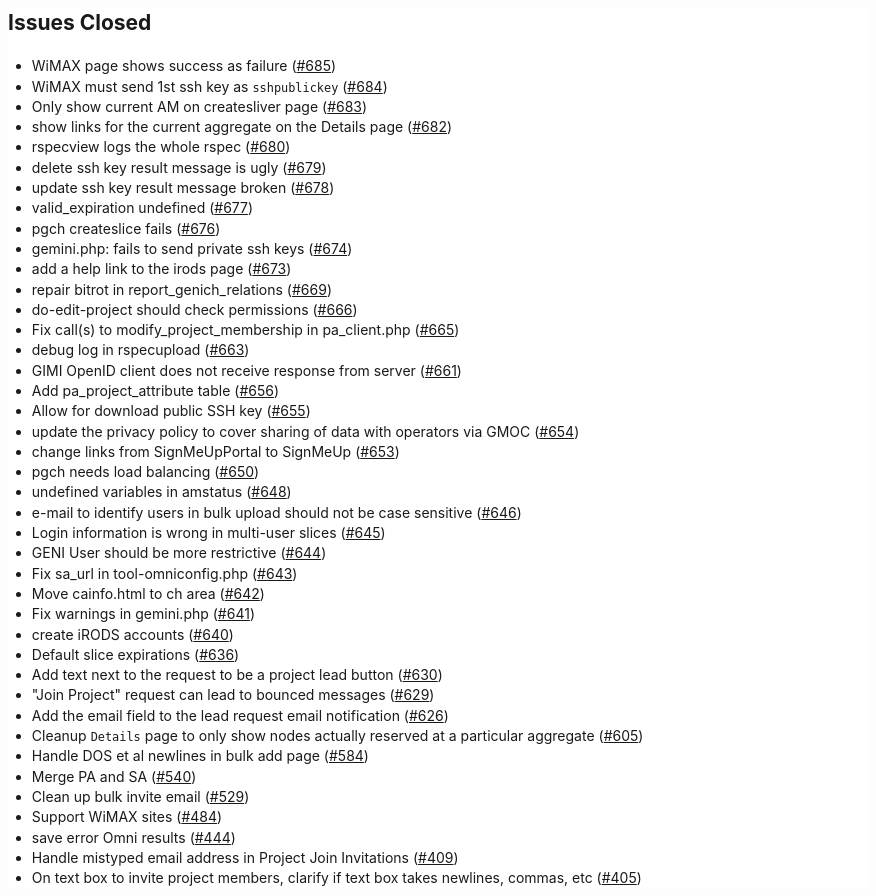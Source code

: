 ## Issues Closed

* WiMAX page shows success as failure ([#685](https://github.com/GENI-NSF/geni-portal/issues/685))
* WiMAX must send 1st ssh key as `sshpublickey` ([#684](https://github.com/GENI-NSF/geni-portal/issues/684))
* Only show current AM on createsliver page ([#683](https://github.com/GENI-NSF/geni-portal/issues/683))
* show links for the current aggregate on the Details page ([#682](https://github.com/GENI-NSF/geni-portal/issues/682))
* rspecview logs the whole rspec ([#680](https://github.com/GENI-NSF/geni-portal/issues/680))
* delete ssh key result message is ugly ([#679](https://github.com/GENI-NSF/geni-portal/issues/679))
* update ssh key result message broken ([#678](https://github.com/GENI-NSF/geni-portal/issues/678))
* valid_expiration undefined ([#677](https://github.com/GENI-NSF/geni-portal/issues/677))
* pgch createslice fails ([#676](https://github.com/GENI-NSF/geni-portal/issues/676))
* gemini.php: fails to send private ssh keys ([#674](https://github.com/GENI-NSF/geni-portal/issues/674))
* add a help link to the irods page ([#673](https://github.com/GENI-NSF/geni-portal/issues/673))
* repair bitrot in report_genich_relations ([#669](https://github.com/GENI-NSF/geni-portal/issues/669))
* do-edit-project should check permissions ([#666](https://github.com/GENI-NSF/geni-portal/issues/666))
* Fix call(s) to modify_project_membership in pa_client.php ([#665](https://github.com/GENI-NSF/geni-portal/issues/665))
* debug log in rspecupload ([#663](https://github.com/GENI-NSF/geni-portal/issues/663))
* GIMI OpenID client does not receive response from server ([#661](https://github.com/GENI-NSF/geni-portal/issues/661))
* Add pa_project_attribute table ([#656](https://github.com/GENI-NSF/geni-portal/issues/656))
* Allow for download public SSH key ([#655](https://github.com/GENI-NSF/geni-portal/issues/655))
* update the privacy policy to cover sharing of data with operators via GMOC ([#654](https://github.com/GENI-NSF/geni-portal/issues/654))
* change links from SignMeUpPortal to SignMeUp ([#653](https://github.com/GENI-NSF/geni-portal/issues/653))
* pgch needs load balancing ([#650](https://github.com/GENI-NSF/geni-portal/issues/650))
* undefined variables in amstatus ([#648](https://github.com/GENI-NSF/geni-portal/issues/648))
* e-mail to identify users in bulk upload should not be case sensitive ([#646](https://github.com/GENI-NSF/geni-portal/issues/646))
* Login information is wrong in multi-user slices ([#645](https://github.com/GENI-NSF/geni-portal/issues/645))
* GENI User should be more restrictive ([#644](https://github.com/GENI-NSF/geni-portal/issues/644))
* Fix sa_url in tool-omniconfig.php ([#643](https://github.com/GENI-NSF/geni-portal/issues/643))
* Move cainfo.html to ch area ([#642](https://github.com/GENI-NSF/geni-portal/issues/642))
* Fix warnings in gemini.php ([#641](https://github.com/GENI-NSF/geni-portal/issues/641))
* create iRODS accounts ([#640](https://github.com/GENI-NSF/geni-portal/issues/640))
* Default slice expirations ([#636](https://github.com/GENI-NSF/geni-portal/issues/636))
* Add text next to the request to be a project lead button ([#630](https://github.com/GENI-NSF/geni-portal/issues/630))
* "Join Project" request can lead to bounced messages ([#629](https://github.com/GENI-NSF/geni-portal/issues/629))
* Add the email field to the lead request email notification ([#626](https://github.com/GENI-NSF/geni-portal/issues/626))
* Cleanup `Details` page to only show nodes actually reserved at a particular aggregate ([#605](https://github.com/GENI-NSF/geni-portal/issues/605))
* Handle DOS et al newlines in bulk add page ([#584](https://github.com/GENI-NSF/geni-portal/issues/584))
* Merge PA and SA ([#540](https://github.com/GENI-NSF/geni-portal/issues/540))
* Clean up bulk invite email ([#529](https://github.com/GENI-NSF/geni-portal/issues/529))
* Support WiMAX sites ([#484](https://github.com/GENI-NSF/geni-portal/issues/484))
* save error Omni results ([#444](https://github.com/GENI-NSF/geni-portal/issues/444))
* Handle mistyped email address in Project Join Invitations ([#409](https://github.com/GENI-NSF/geni-portal/issues/409))
* On text box to invite project members, clarify if text box takes newlines, commas, etc ([#405](https://github.com/GENI-NSF/geni-portal/issues/405))